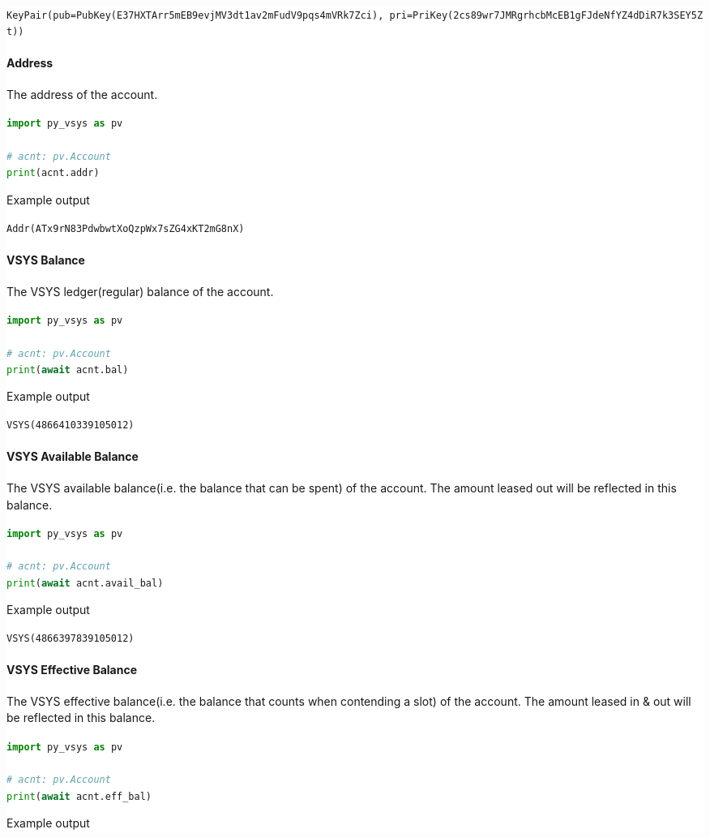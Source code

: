 ```
KeyPair(pub=PubKey(E37HXTArr5mEB9evjMV3dt1av2mFudV9pqs4mVRk7Zci), pri=PriKey(2cs89wr7JMRgrhcbMcEB1gFJdeNfYZ4dDiR7k3SEY5Zt))
```

#### Address
The address of the account.

```python
import py_vsys as pv

# acnt: pv.Account
print(acnt.addr)
```
Example output

```
Addr(ATx9rN83PdwbwtXoQzpWx7sZG4xKT2mG8nX)
```

#### VSYS Balance
The VSYS ledger(regular) balance of the account.

```python
import py_vsys as pv

# acnt: pv.Account
print(await acnt.bal)
```
Example output

```
VSYS(4866410339105012)
```

#### VSYS Available Balance
The VSYS available balance(i.e. the balance that can be spent) of the account.
The amount leased out will be reflected in this balance.

```python
import py_vsys as pv

# acnt: pv.Account
print(await acnt.avail_bal)
```
Example output

```
VSYS(4866397839105012)
```

#### VSYS Effective Balance
The VSYS effective balance(i.e. the balance that counts when contending a slot) of the account.
The amount leased in & out will be reflected in this balance.

```python
import py_vsys as pv

# acnt: pv.Account
print(await acnt.eff_bal)
```
Example output
